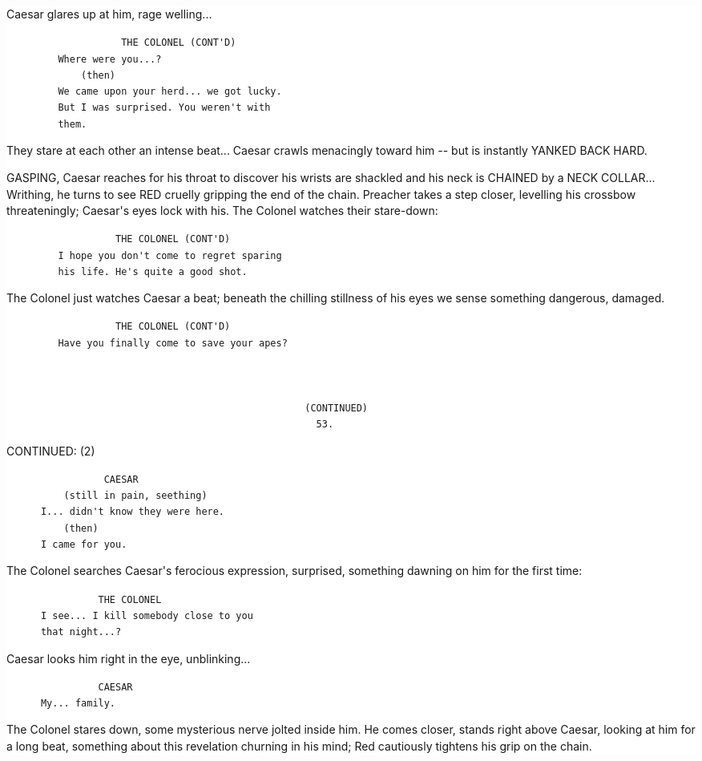 Caesar glares up at him, rage welling...

                        THE COLONEL (CONT'D)
             Where were you...?
                 (then)
             We came upon your herd... we got lucky.
             But I was surprised. You weren't with
             them.

They stare at each other an intense beat... Caesar crawls
menacingly toward him -- but is instantly YANKED BACK HARD.

GASPING, Caesar reaches for his throat to discover his wrists
are shackled and his neck is CHAINED by a NECK COLLAR...
Writhing, he turns to see RED cruelly gripping the end of the
chain. Preacher takes a step closer, levelling his crossbow
threateningly; Caesar's eyes lock with his. The Colonel
watches their stare-down:

                       THE COLONEL (CONT'D)
             I hope you don't come to regret sparing
             his life. He's quite a good shot.

The Colonel just watches Caesar a beat; beneath the chilling
stillness of his eyes we sense something dangerous, damaged.

                       THE COLONEL (CONT'D)
             Have you finally come to save your apes?



                                                        (CONTINUED)
                                                          53.
CONTINUED: (2)

                     CAESAR
              (still in pain, seething)
          I... didn't know they were here.
              (then)
          I came for you.

The Colonel searches Caesar's ferocious expression,
surprised, something dawning on him for the first time:

                    THE COLONEL
          I see... I kill somebody close to you
          that night...?

Caesar looks him right in the eye, unblinking...

                    CAESAR
          My... family.

The Colonel stares down, some mysterious nerve jolted inside
him. He comes closer, stands right above Caesar, looking at
him for a long beat, something about this revelation churning
in his mind; Red cautiously tightens his grip on the chain.
